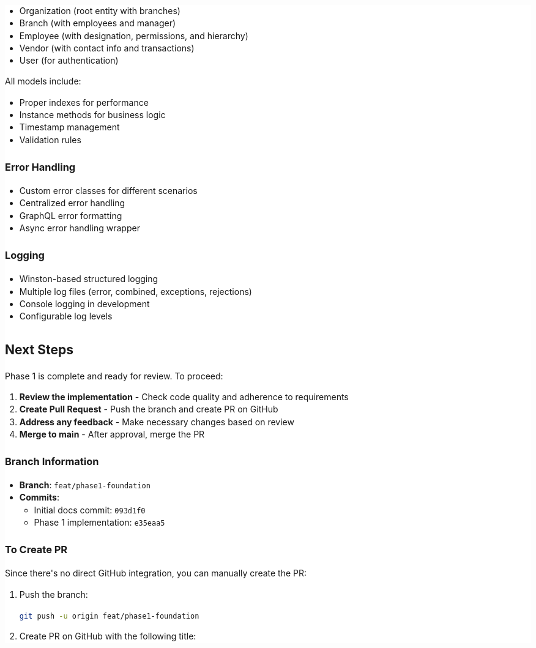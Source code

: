 - Organization (root entity with branches)
- Branch (with employees and manager)
- Employee (with designation, permissions, and hierarchy)
- Vendor (with contact info and transactions)
- User (for authentication)

All models include:

- Proper indexes for performance
- Instance methods for business logic
- Timestamp management
- Validation rules

### Error Handling

- Custom error classes for different scenarios
- Centralized error handling
- GraphQL error formatting
- Async error handling wrapper

### Logging

- Winston-based structured logging
- Multiple log files (error, combined, exceptions, rejections)
- Console logging in development
- Configurable log levels

## Next Steps

Phase 1 is complete and ready for review. To proceed:

1. **Review the implementation** - Check code quality and adherence to requirements
2. **Create Pull Request** - Push the branch and create PR on GitHub
3. **Address any feedback** - Make necessary changes based on review
4. **Merge to main** - After approval, merge the PR

### Branch Information

- **Branch**: `feat/phase1-foundation`
- **Commits**:
  - Initial docs commit: `093d1f0`
  - Phase 1 implementation: `e35eaa5`

### To Create PR

Since there's no direct GitHub integration, you can manually create the PR:

1. Push the branch:

   ```bash
   git push -u origin feat/phase1-foundation
   ```

2. Create PR on GitHub with the following title:
